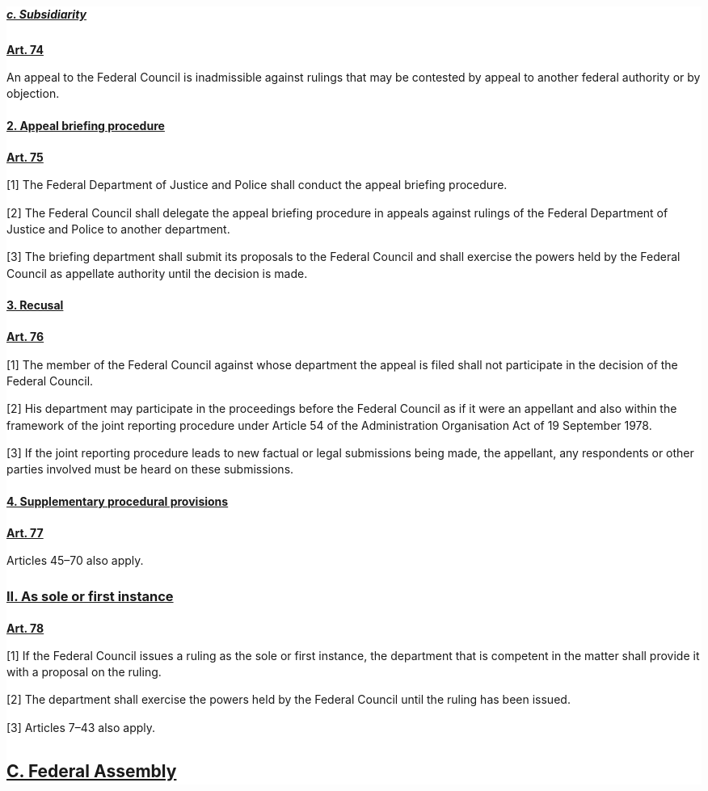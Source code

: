 ##### [c. Subsidiarity](https://www.fedlex.admin.ch/eli/cc/1969/737_757_755/en#chap_4/lvl_B/lvl_I/lvl_1/lvl_c)

[**Art. 74**](https://www.fedlex.admin.ch/eli/cc/1969/737_757_755/en#art_74)

An appeal to the Federal Council is inadmissible against rulings that may be contested by appeal to another federal authority or by objection.

#### [2. Appeal briefing procedure](https://www.fedlex.admin.ch/eli/cc/1969/737_757_755/en#chap_4/lvl_B/lvl_I/lvl_2)

[**Art. 75**](https://www.fedlex.admin.ch/eli/cc/1969/737_757_755/en#art_75) 

[1] The Federal Department of Justice and Police shall conduct the appeal briefing procedure.

[2] The Federal Council shall delegate the appeal briefing procedure in appeals against rulings of the Federal Department of Justice and Police to another department.

[3] The briefing department shall submit its proposals to the Federal Council and shall exercise the powers held by the Federal Council as appellate authority until the decision is made.

#### [3. Recusal](https://www.fedlex.admin.ch/eli/cc/1969/737_757_755/en#chap_4/lvl_B/lvl_I/lvl_3)

[**Art. 76**](https://www.fedlex.admin.ch/eli/cc/1969/737_757_755/en#art_76)

[1] The member of the Federal Council against whose department the appeal is filed shall not participate in the decision of the Federal Council.

[2] His department may participate in the proceedings before the Federal Council as if it were an appellant and also within the framework of the joint reporting procedure under Article 54 of the Administration Organisation Act of 19 September 1978.

[3] If the joint reporting procedure leads to new factual or legal submissions being made, the appellant, any respondents or other parties involved must be heard on these submissions.

#### [4. Supplementary procedural provisions](https://www.fedlex.admin.ch/eli/cc/1969/737_757_755/en#chap_4/lvl_B/lvl_I/lvl_4)

[**Art. 77**](https://www.fedlex.admin.ch/eli/cc/1969/737_757_755/en#art_77) 

Articles 45–70 also apply.

### [II. As sole or first instance](https://www.fedlex.admin.ch/eli/cc/1969/737_757_755/en#chap_4/lvl_B/lvl_I_I)

[**Art. 78**](https://www.fedlex.admin.ch/eli/cc/1969/737_757_755/en#art_78) 

[1] If the Federal Council issues a ruling as the sole or first instance, the department that is competent in the matter shall provide it with a proposal on the ruling.

[2] The department shall exercise the powers held by the Federal Council until the ruling has been issued.

[3] Articles 7–43 also apply.

## [C. Federal Assembly](https://www.fedlex.admin.ch/eli/cc/1969/737_757_755/en#chap_4/lvl_C)
